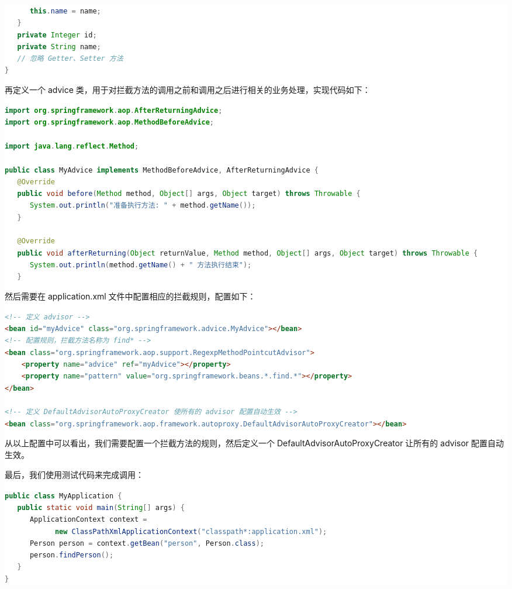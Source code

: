 ```java
      this.name = name;
   }
   private Integer id;
   private String name;
   // 忽略 Getter、Setter 方法
}
```

再定义一个 advice 类，用于对拦截方法的调用之前和调用之后进行相关的业务处理，实现代码如下：

```java
import org.springframework.aop.AfterReturningAdvice;
import org.springframework.aop.MethodBeforeAdvice;

import java.lang.reflect.Method;

public class MyAdvice implements MethodBeforeAdvice, AfterReturningAdvice {
   @Override
   public void before(Method method, Object[] args, Object target) throws Throwable {
      System.out.println("准备执行方法: " + method.getName());
   }

   @Override
   public void afterReturning(Object returnValue, Method method, Object[] args, Object target) throws Throwable {
      System.out.println(method.getName() + " 方法执行结束");
   }
```

然后需要在 application.xml 文件中配置相应的拦截规则，配置如下：

```html
<!-- 定义 advisor -->
<bean id="myAdvice" class="org.springframework.advice.MyAdvice"></bean>
<!-- 配置规则，拦截方法名称为 find* -->
<bean class="org.springframework.aop.support.RegexpMethodPointcutAdvisor">
    <property name="advice" ref="myAdvice"></property>
    <property name="pattern" value="org.springframework.beans.*.find.*"></property>
</bean>

<!-- 定义 DefaultAdvisorAutoProxyCreator 使所有的 advisor 配置自动生效 -->
<bean class="org.springframework.aop.framework.autoproxy.DefaultAdvisorAutoProxyCreator"></bean>
```

从以上配置中可以看出，我们需要配置一个拦截方法的规则，然后定义一个 DefaultAdvisorAutoProxyCreator 让所有的 advisor 配置自动生效。

最后，我们使用测试代码来完成调用：

```java
public class MyApplication {
   public static void main(String[] args) {
      ApplicationContext context =
            new ClassPathXmlApplicationContext("classpath*:application.xml");
      Person person = context.getBean("person", Person.class);
      person.findPerson();
   }
}
```
